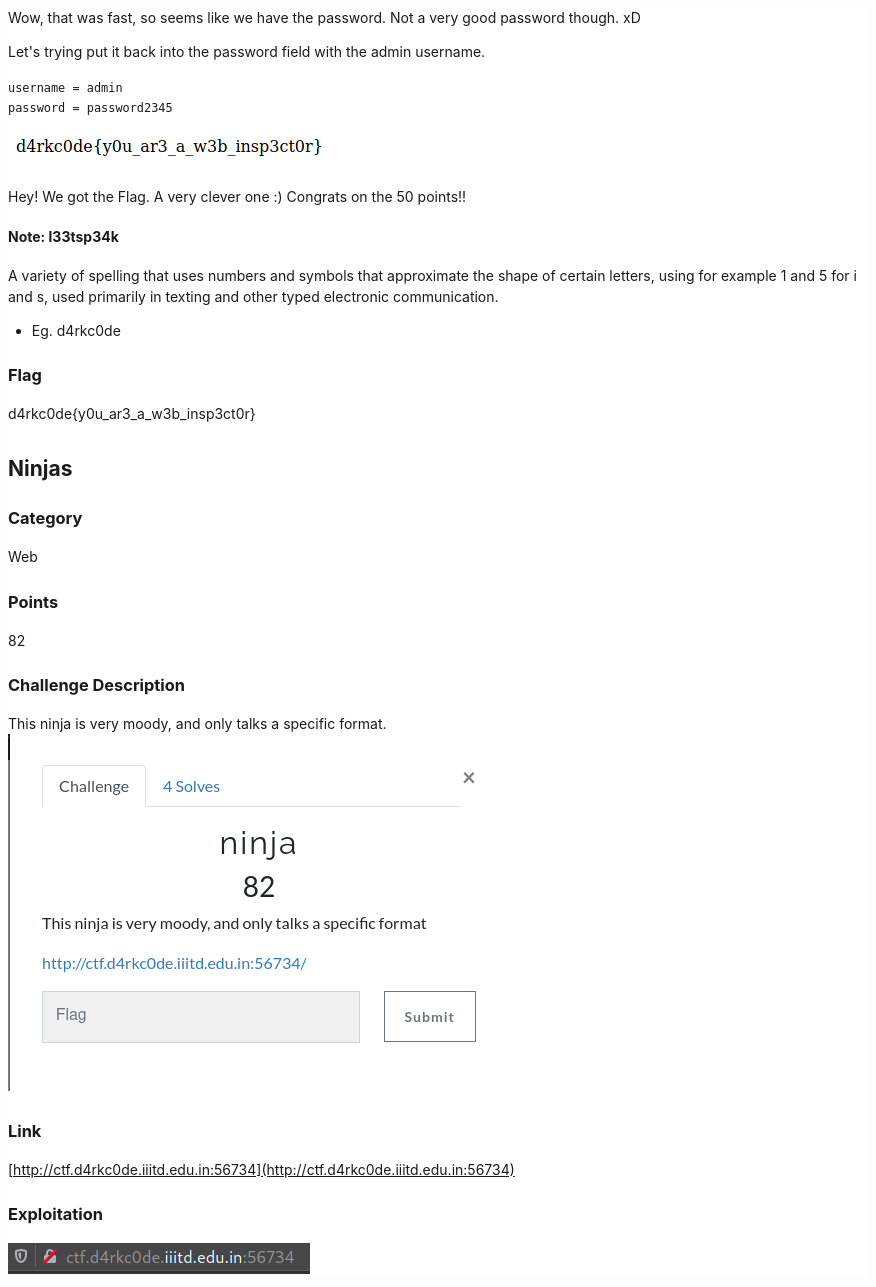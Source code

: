 Wow, that was fast, so seems like we have the password. Not a very good password though. xD  
  
Let's trying put it back into the password field with the admin username.  

    username = admin  
    password = password2345
  
![images/9-10.png](images/9-10.png)  
  
Hey! We got the Flag. A very clever one :)
Congrats on the 50 points!! 

#### Note: l33tsp34k
A variety of spelling that uses numbers and symbols that approximate the shape of certain letters, using for example 1 and 5 for i and s, used primarily in texting and other typed electronic communication.  
  
- Eg. d4rkc0de   

### Flag
d4rkc0de{y0u\_ar3\_a\_w3b\_insp3ct0r}

## Ninjas
### Category
Web
### Points
82
### Challenge Description
This ninja is very moody, and only talks a specific format.
![images/10-1.png](images/10-1.png)
### Link
[http://ctf.d4rkc0de.iiitd.edu.in:56734](http://ctf.d4rkc0de.iiitd.edu.in:56734)
### Exploitation
![images/10-2.png](images/10-2.png)  
  